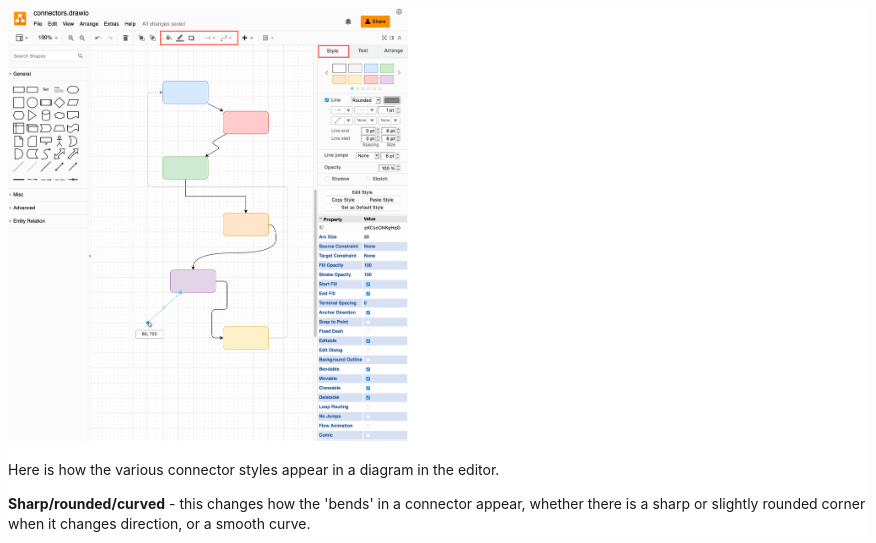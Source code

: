 <img src="/assets/img/blog/connector-style-tools.png" style="width=100%;max-width:400px;;height:auto;" alt="The Style tab in the format panel and the connector tools in the tool bar let you change the style of a selected connector in diagrams.net">

Here is how the various connector styles appear in a diagram in the editor.

**Sharp/rounded/curved** - this changes how the 'bends' in a connector appear, whether there is a sharp or slightly rounded corner when it changes direction, or a smooth curve.